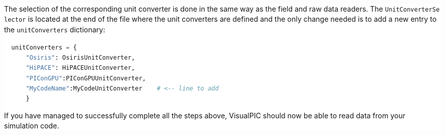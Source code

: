   The selection of the corresponding unit converter is done in the same way as the field and raw data readers. The `UnitConverterSelector` is located at the end of the file where the unit converters are defined and the only change needed is to add a new entry to the `unitConverters` dictionary:
  ```python
    unitConverters = {
        "Osiris": OsirisUnitConverter,
        "HiPACE": HiPACEUnitConverter,
        "PIConGPU":PIConGPUUnitConverter,
		"MyCodeName":MyCodeUnitConverter	# <-- line to add
        }
  ```

If you have managed to successfully complete all the steps above, VisualPIC should now be able to read data from your simulation code.
